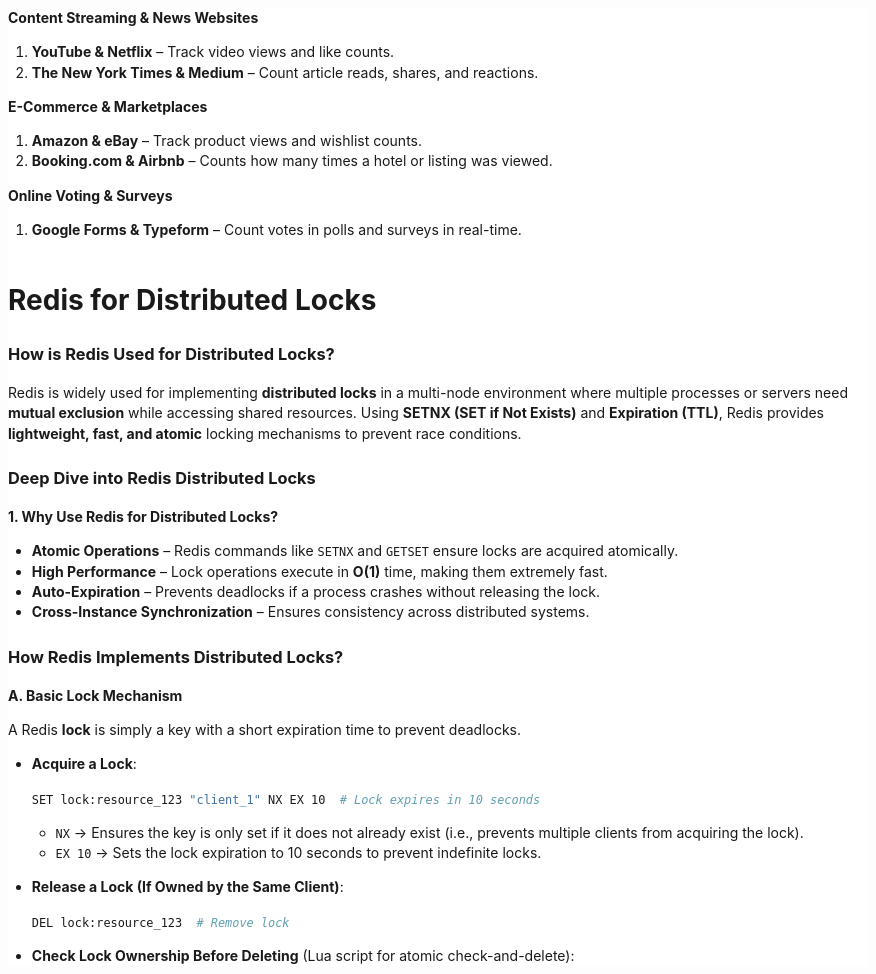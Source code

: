 **Content Streaming & News Websites**

1. **YouTube & Netflix** – Track video views and like counts.
2. **The New York Times & Medium** – Count article reads, shares, and reactions.

**E-Commerce & Marketplaces**

1. **Amazon & eBay** – Track product views and wishlist counts.
2. **Booking.com & Airbnb** – Counts how many times a hotel or listing was viewed.

**Online Voting & Surveys**

1. **Google Forms & Typeform** – Count votes in polls and surveys in real-time.

# Redis for Distributed Locks

### How is Redis Used for Distributed Locks?

Redis is widely used for implementing **distributed locks** in a multi-node environment where multiple processes or servers need **mutual exclusion** while accessing shared resources. Using **SETNX (SET if Not Exists)** and **Expiration (TTL)**, Redis provides **lightweight, fast, and atomic** locking mechanisms to prevent race conditions.

### Deep Dive into Redis Distributed Locks

**1. Why Use Redis for Distributed Locks?**

- **Atomic Operations** – Redis commands like `SETNX` and `GETSET` ensure locks are acquired atomically.
- **High Performance** – Lock operations execute in **O(1)** time, making them extremely fast.
- **Auto-Expiration** – Prevents deadlocks if a process crashes without releasing the lock.
- **Cross-Instance Synchronization** – Ensures consistency across distributed systems.

### How Redis Implements Distributed Locks?

**A. Basic Lock Mechanism**

A Redis **lock** is simply a key with a short expiration time to prevent deadlocks.

- **Acquire a Lock**:
    
    ```bash
    SET lock:resource_123 "client_1" NX EX 10  # Lock expires in 10 seconds
    ```
    
    - `NX` → Ensures the key is only set if it does not already exist (i.e., prevents multiple clients from acquiring the lock).
    - `EX 10` → Sets the lock expiration to 10 seconds to prevent indefinite locks.
- **Release a Lock (If Owned by the Same Client)**:
    
    ```bash
    DEL lock:resource_123  # Remove lock
    ```
    
- **Check Lock Ownership Before Deleting** (Lua script for atomic check-and-delete):
    
